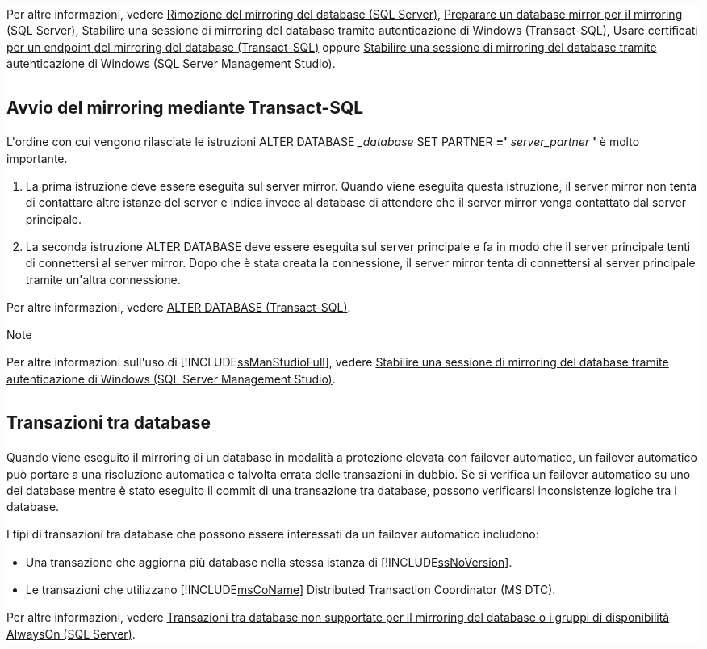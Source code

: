  Per altre informazioni, vedere [Rimozione del mirroring del database &#40;SQL Server&#41;](../../database-engine/database-mirroring/removing-database-mirroring-sql-server.md), [Preparare un database mirror per il mirroring &#40;SQL Server&#41;](../../database-engine/database-mirroring/prepare-a-mirror-database-for-mirroring-sql-server.md), [Stabilire una sessione di mirroring del database tramite autenticazione di Windows &#40;Transact-SQL&#41;](../../database-engine/database-mirroring/database-mirroring-establish-session-windows-authentication.md), [Usare certificati per un endpoint del mirroring del database &#40;Transact-SQL&#41;](../../database-engine/database-mirroring/use-certificates-for-a-database-mirroring-endpoint-transact-sql.md) oppure [Stabilire una sessione di mirroring del database tramite autenticazione di Windows &#40;SQL Server Management Studio&#41;](../../database-engine/database-mirroring/establish-database-mirroring-session-windows-authentication.md).  
  
##  <a name="starting-mirroring-by-using-transact-sql"></a><a name="StartDbm"></a> Avvio del mirroring mediante Transact-SQL  
 L'ordine con cui vengono rilasciate le istruzioni ALTER DATABASE *_database* SET PARTNER **='** _server_partner_ **'** è molto importante.  
  
1.  La prima istruzione deve essere eseguita sul server mirror. Quando viene eseguita questa istruzione, il server mirror non tenta di contattare altre istanze del server e indica invece al database di attendere che il server mirror venga contattato dal server principale.  
  
2.  La seconda istruzione ALTER DATABASE deve essere eseguita sul server principale e fa in modo che il server principale tenti di connettersi al server mirror. Dopo che è stata creata la connessione, il server mirror tenta di connettersi al server principale tramite un'altra connessione.  
  
 Per altre informazioni, vedere [ALTER DATABASE &#40;Transact-SQL&#41;](../../t-sql/statements/alter-database-transact-sql.md).  
  
> [!NOTE]  
>  Per altre informazioni sull'uso di [!INCLUDE[ssManStudioFull](../../includes/ssmanstudiofull-md.md)], vedere [Stabilire una sessione di mirroring del database tramite autenticazione di Windows &#40;SQL Server Management Studio&#41;](../../database-engine/database-mirroring/establish-database-mirroring-session-windows-authentication.md).  
  
##  <a name="cross-database-transactions"></a><a name="CrossDbTxns"></a> Transazioni tra database  
 Quando viene eseguito il mirroring di un database in modalità a protezione elevata con failover automatico, un failover automatico può portare a una risoluzione automatica e talvolta errata delle transazioni in dubbio. Se si verifica un failover automatico su uno dei database mentre è stato eseguito il commit di una transazione tra database, possono verificarsi inconsistenze logiche tra i database.  
  
 I tipi di transazioni tra database che possono essere interessati da un failover automatico includono:  
  
-   Una transazione che aggiorna più database nella stessa istanza di [!INCLUDE[ssNoVersion](../../includes/ssnoversion-md.md)].  
  
-   Le transazioni che utilizzano [!INCLUDE[msCoName](../../includes/msconame-md.md)] Distributed Transaction Coordinator (MS DTC).  
  
 Per altre informazioni, vedere [Transazioni tra database non supportate per il mirroring del database o i gruppi di disponibilità AlwaysOn &#40;SQL Server&#41;](../../database-engine/availability-groups/windows/transactions-always-on-availability-and-database-mirroring.md).  
  